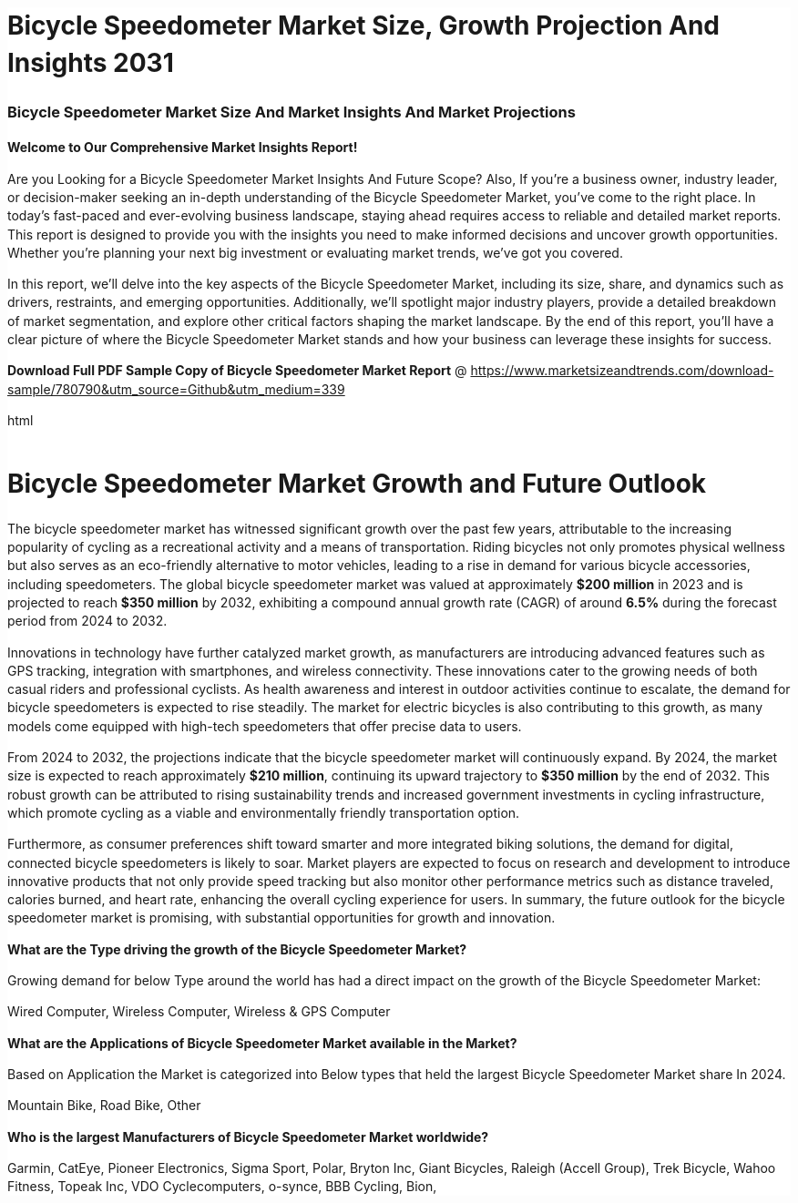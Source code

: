 <h1>Bicycle Speedometer Market Size, Growth Projection And Insights 2031</h1><div class="" data-test-id=""><h3><span class="">Bicycle Speedometer Market Size And Market Insights And Market Projections</span></h3></div><div class="" data-test-id=""><p><strong>Welcome to Our Comprehensive Market Insights Report!</strong></p><p>Are you Looking for a Bicycle Speedometer Market Insights And Future Scope? Also, If you&rsquo;re a business owner, industry leader, or decision-maker seeking an in-depth understanding of the Bicycle Speedometer Market, you&rsquo;ve come to the right place. In today&rsquo;s fast-paced and ever-evolving business landscape, staying ahead requires access to reliable and detailed market reports. This report is designed to provide you with the insights you need to make informed decisions and uncover growth opportunities. Whether you&rsquo;re planning your next big investment or evaluating market trends, we&rsquo;ve got you covered.</p><p>In this report, we&rsquo;ll delve into the key aspects of the Bicycle Speedometer Market, including its size, share, and dynamics such as drivers, restraints, and emerging opportunities. Additionally, we&rsquo;ll spotlight major industry players, provide a detailed breakdown of market segmentation, and explore other critical factors shaping the market landscape. By the end of this report, you&rsquo;ll have a clear picture of where the Bicycle Speedometer Market stands and how your business can leverage these insights for success.</p><p><strong>Download Full PDF Sample Copy of Bicycle Speedometer Market Report</strong> @ <a href="https://www.marketsizeandtrends.com/download-sample/780790&utm_source=Github&utm_medium=339" target="_blank">https://www.marketsizeandtrends.com/download-sample/780790&utm_source=Github&utm_medium=339</a></p></div><div class="" data-test-id=""><p><span class="">html<!DOCTYPE html><html lang="en"><head> <meta charset="UTF-8"> <meta name="viewport" content="width=device-width, initial-scale=1.0"> <title>Bicycle Speedometer Market Analysis</title></head><body> <h1>Bicycle Speedometer Market Growth and Future Outlook</h1> <p>The bicycle speedometer market has witnessed significant growth over the past few years, attributable to the increasing popularity of cycling as a recreational activity and a means of transportation. Riding bicycles not only promotes physical wellness but also serves as an eco-friendly alternative to motor vehicles, leading to a rise in demand for various bicycle accessories, including speedometers. The global bicycle speedometer market was valued at approximately <strong>$200 million</strong> in 2023 and is projected to reach <strong>$350 million</strong> by 2032, exhibiting a compound annual growth rate (CAGR) of around <strong>6.5%</strong> during the forecast period from 2024 to 2032.</p> <p>Innovations in technology have further catalyzed market growth, as manufacturers are introducing advanced features such as GPS tracking, integration with smartphones, and wireless connectivity. These innovations cater to the growing needs of both casual riders and professional cyclists. As health awareness and interest in outdoor activities continue to escalate, the demand for bicycle speedometers is expected to rise steadily. The market for electric bicycles is also contributing to this growth, as many models come equipped with high-tech speedometers that offer precise data to users. </p> <p><strong></strong></p> <p>From 2024 to 2032, the projections indicate that the bicycle speedometer market will continuously expand. By 2024, the market size is expected to reach approximately <strong>$210 million</strong>, continuing its upward trajectory to <strong>$350 million</strong> by the end of 2032. This robust growth can be attributed to rising sustainability trends and increased government investments in cycling infrastructure, which promote cycling as a viable and environmentally friendly transportation option.</p> <p>Furthermore, as consumer preferences shift toward smarter and more integrated biking solutions, the demand for digital, connected bicycle speedometers is likely to soar. Market players are expected to focus on research and development to introduce innovative products that not only provide speed tracking but also monitor other performance metrics such as distance traveled, calories burned, and heart rate, enhancing the overall cycling experience for users. In summary, the future outlook for the bicycle speedometer market is promising, with substantial opportunities for growth and innovation.</p></body></html></span></p><p><strong><span class="">What are the&nbsp;Type driving the growth of the Bicycle Speedometer Market?</span></strong></p></div><div class="" data-test-id=""><p><span class="">Growing demand for below Type around the world has had a direct impact on the growth of the Bicycle Speedometer Market:</span></p></div><div class="" data-test-id=""><p>Wired Computer, Wireless Computer, Wireless & GPS Computer</p><p><span class=""><strong>What are the&nbsp;Applications&nbsp;of Bicycle Speedometer Market available in the Market?</strong></span></p></div><div class="" data-test-id=""><p><span class="">Based on Application the Market is categorized into Below types that held the largest Bicycle Speedometer Market share In 2024.</span></p></div><div class="" data-test-id=""><p><span class="">Mountain Bike, Road Bike, Other</span></p><p><span class=""><strong>Who is the largest Manufacturers of Bicycle Speedometer Market worldwide?</strong></span></p></div><div class="" data-test-id=""><p><span class="">Garmin, CatEye, Pioneer Electronics, Sigma Sport, Polar, Bryton Inc, Giant Bicycles, Raleigh (Accell Group), Trek Bicycle, Wahoo Fitness, Topeak Inc, VDO Cyclecomputers, o-synce, BBB Cycling, Bion,